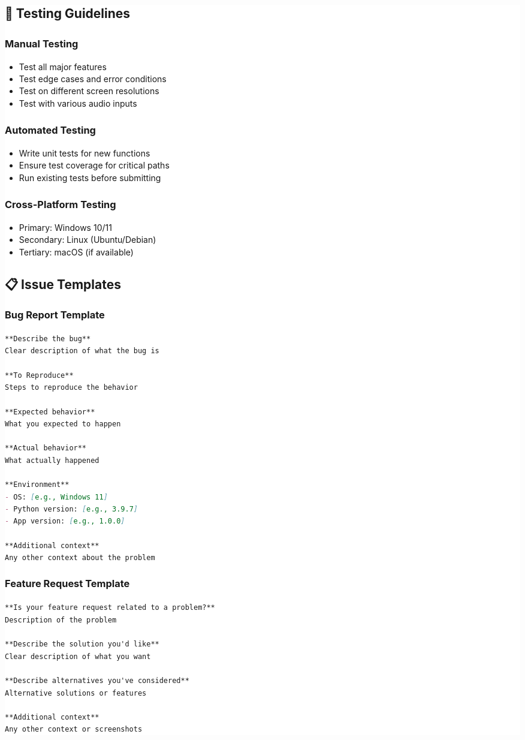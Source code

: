 ## 🧪 Testing Guidelines

### **Manual Testing**
- Test all major features
- Test edge cases and error conditions
- Test on different screen resolutions
- Test with various audio inputs

### **Automated Testing**
- Write unit tests for new functions
- Ensure test coverage for critical paths
- Run existing tests before submitting

### **Cross-Platform Testing**
- Primary: Windows 10/11
- Secondary: Linux (Ubuntu/Debian)
- Tertiary: macOS (if available)

## 📋 Issue Templates

### **Bug Report Template**
```markdown
**Describe the bug**
Clear description of what the bug is

**To Reproduce**
Steps to reproduce the behavior

**Expected behavior**
What you expected to happen

**Actual behavior**
What actually happened

**Environment**
- OS: [e.g., Windows 11]
- Python version: [e.g., 3.9.7]
- App version: [e.g., 1.0.0]

**Additional context**
Any other context about the problem
```

### **Feature Request Template**
```markdown
**Is your feature request related to a problem?**
Description of the problem

**Describe the solution you'd like**
Clear description of what you want

**Describe alternatives you've considered**
Alternative solutions or features

**Additional context**
Any other context or screenshots
```
